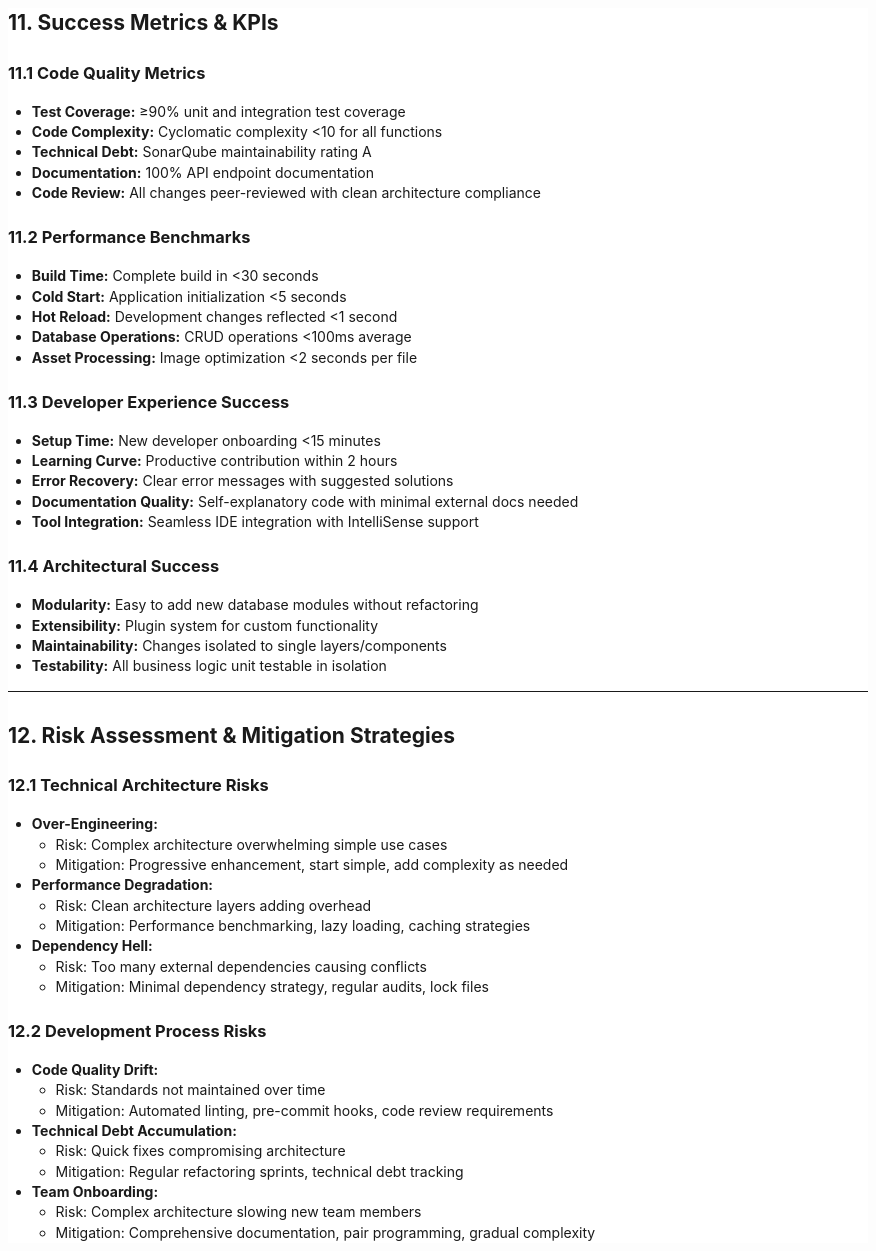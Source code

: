 
## 11. Success Metrics & KPIs

### 11.1 Code Quality Metrics
- **Test Coverage:** ≥90% unit and integration test coverage
- **Code Complexity:** Cyclomatic complexity <10 for all functions
- **Technical Debt:** SonarQube maintainability rating A
- **Documentation:** 100% API endpoint documentation
- **Code Review:** All changes peer-reviewed with clean architecture compliance

### 11.2 Performance Benchmarks
- **Build Time:** Complete build in <30 seconds
- **Cold Start:** Application initialization <5 seconds
- **Hot Reload:** Development changes reflected <1 second
- **Database Operations:** CRUD operations <100ms average
- **Asset Processing:** Image optimization <2 seconds per file

### 11.3 Developer Experience Success
- **Setup Time:** New developer onboarding <15 minutes
- **Learning Curve:** Productive contribution within 2 hours
- **Error Recovery:** Clear error messages with suggested solutions
- **Documentation Quality:** Self-explanatory code with minimal external docs needed
- **Tool Integration:** Seamless IDE integration with IntelliSense support

### 11.4 Architectural Success
- **Modularity:** Easy to add new database modules without refactoring
- **Extensibility:** Plugin system for custom functionality
- **Maintainability:** Changes isolated to single layers/components
- **Testability:** All business logic unit testable in isolation

---

## 12. Risk Assessment & Mitigation Strategies

### 12.1 Technical Architecture Risks
- **Over-Engineering:** 
  - Risk: Complex architecture overwhelming simple use cases
  - Mitigation: Progressive enhancement, start simple, add complexity as needed
- **Performance Degradation:**
  - Risk: Clean architecture layers adding overhead
  - Mitigation: Performance benchmarking, lazy loading, caching strategies
- **Dependency Hell:**
  - Risk: Too many external dependencies causing conflicts
  - Mitigation: Minimal dependency strategy, regular audits, lock files

### 12.2 Development Process Risks
- **Code Quality Drift:**
  - Risk: Standards not maintained over time
  - Mitigation: Automated linting, pre-commit hooks, code review requirements
- **Technical Debt Accumulation:**
  - Risk: Quick fixes compromising architecture
  - Mitigation: Regular refactoring sprints, technical debt tracking
- **Team Onboarding:**
  - Risk: Complex architecture slowing new team members
  - Mitigation: Comprehensive documentation, pair programming, gradual complexity
